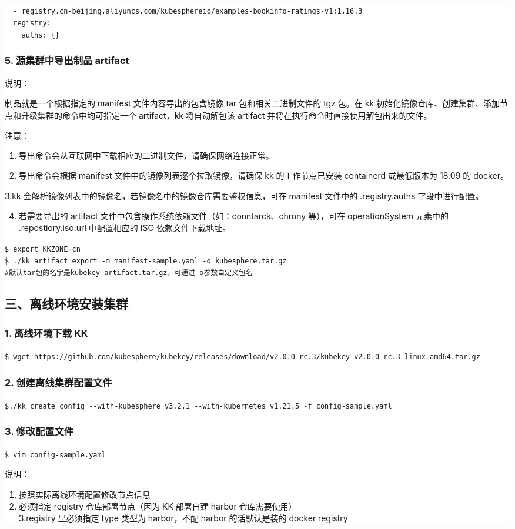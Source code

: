 ```
  - registry.cn-beijing.aliyuncs.com/kubesphereio/examples-bookinfo-ratings-v1:1.16.3
  registry:
    auths: {}
```

### 5\. 源集群中导出制品 artifact

说明：

制品就是一个根据指定的 manifest 文件内容导出的包含镜像 tar 包和相关二进制文件的 tgz 包。在 kk 初始化镜像仓库、创建集群、添加节点和升级集群的命令中均可指定一个 artifact，kk 将自动解包该 artifact 并将在执行命令时直接使用解包出来的文件。

注意：

1.  导出命令会从互联网中下载相应的二进制文件，请确保网络连接正常。
    
2.  导出命令会根据 manifest 文件中的镜像列表逐个拉取镜像，请确保 kk 的工作节点已安装 containerd 或最低版本为 18.09 的 docker。
    

3.kk 会解析镜像列表中的镜像名，若镜像名中的镜像仓库需要鉴权信息，可在 manifest 文件中的 .registry.auths 字段中进行配置。

4.  若需要导出的 artifact 文件中包含操作系统依赖文件（如：conntarck、chrony 等），可在 operationSystem 元素中的 .repostiory.iso.url 中配置相应的 ISO 依赖文件下载地址。

```
$ export KKZONE=cn
$ ./kk artifact export -m manifest-sample.yaml -o kubesphere.tar.gz
#默认tar包的名字是kubekey-artifact.tar.gz，可通过-o参数自定义包名
```

## 三、离线环境安装集群

### 1\. 离线环境下载 KK

```
$ wget https://github.com/kubesphere/kubekey/releases/download/v2.0.0-rc.3/kubekey-v2.0.0-rc.3-linux-amd64.tar.gz
```

### 2\. 创建离线集群配置文件

```
$./kk create config --with-kubesphere v3.2.1 --with-kubernetes v1.21.5 -f config-sample.yaml
```

### 3\. 修改配置文件

```
$ vim config-sample.yaml
```

说明：

1.  按照实际离线环境配置修改节点信息
2.  必须指定 registry 仓库部署节点（因为 KK 部署自建 harbor 仓库需要使用）  
    3.registry 里必须指定 type 类型为 harbor，不配 harbor 的话默认是装的 docker registry
